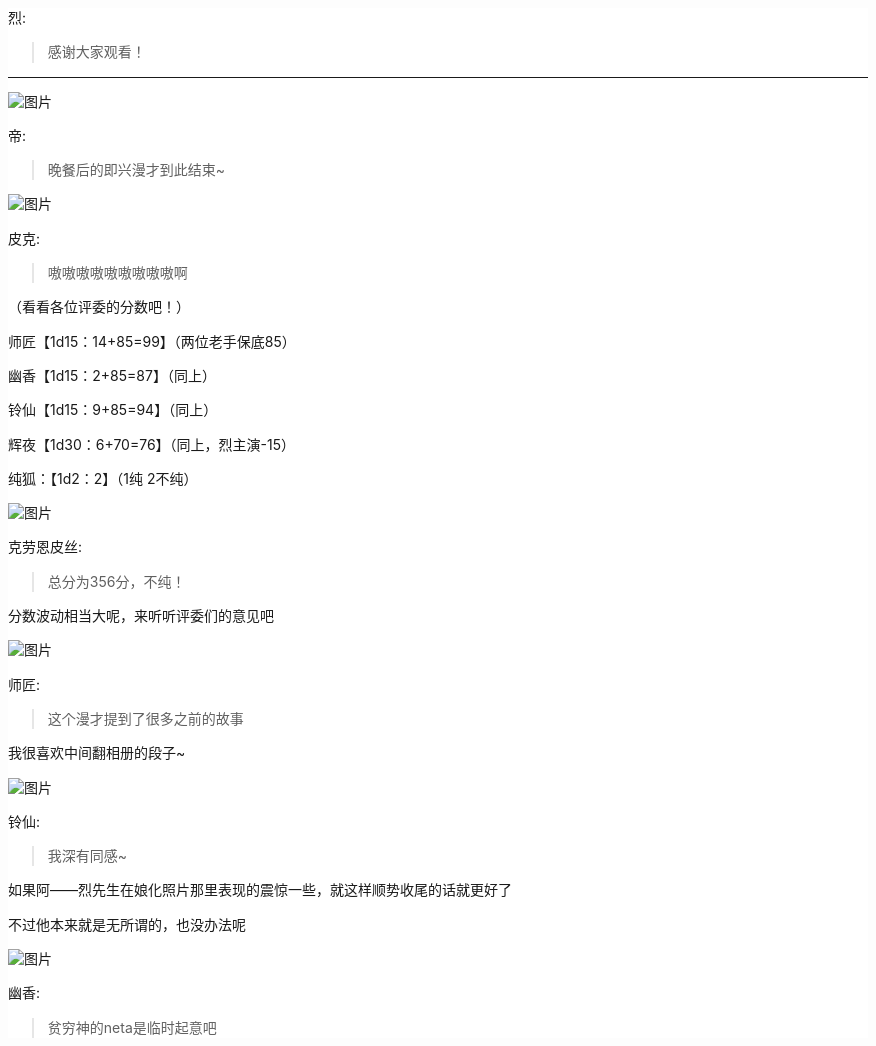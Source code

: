 烈:
> 感谢大家观看！

----





![图片](http://tiebapic.baidu.com/forum/w%3D580/sign=a974d1f0dcef76093c0b99971edca301/ac6baf64034f78f052b64f9e6e310a55b2191ca0.jpg)

帝:
> 晚餐后的即兴漫才到此结束~

![图片](http://tiebapic.baidu.com/forum/w%3D580/sign=c3131da109178a82ce3c7fa8c602737f/61572b2eb9389b500ef7073f9235e5dde6116edd.jpg)

皮克:
> 嗷嗷嗷嗷嗷嗷嗷嗷嗷啊

（看看各位评委的分数吧！）

师匠【1d15：14+85=99】（两位老手保底85）

幽香【1d15：2+85=87】（同上）

铃仙【1d15：9+85=94】（同上）

辉夜【1d30：6+70=76】（同上，烈主演-15）

纯狐：【1d2：2】（1纯 2不纯）





![图片](http://tiebapic.baidu.com/forum/w%3D580/sign=ab8e3e7c5634970a47731027a5cbd1c0/6aeb51fbb2fb43166e7f8c2937a4462308f7d383.jpg)

克劳恩皮丝:
> 总分为356分，不纯！

分数波动相当大呢，来听听评委们的意见吧

![图片](http://tiebapic.baidu.com/forum/w%3D580/sign=c2733bb12a6d55fbc5c6762e5d234f40/16b2930a304e251f712eb397b086c9177e3e530e.jpg)

师匠:
> 这个漫才提到了很多之前的故事

我很喜欢中间翻相册的段子~

![图片](http://tiebapic.baidu.com/forum/w%3D580/sign=0d832ce27b81800a6ee58906813433d6/dd95672762d0f7034d5440b11ffa513d2797c504.jpg)

铃仙:
> 我深有同感~

如果阿——烈先生在娘化照片那里表现的震惊一些，就这样顺势收尾的话就更好了

不过他本来就是无所谓的，也没办法呢

![图片](http://tiebapic.baidu.com/forum/w%3D580/sign=fe517492e036afc30e0c3f6d8319eb85/795ba7cc7cd98d10fcf73563363fb80e7aec90c3.jpg)

幽香:
> 贫穷神的neta是临时起意吧
